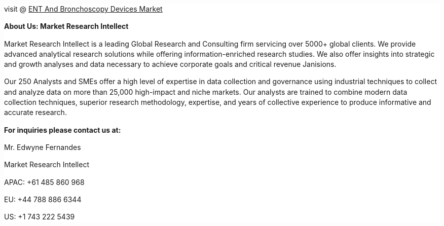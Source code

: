 visit&nbsp;@</strong>&nbsp;</span><span class="font-[700]"><a href="https://www.marketresearchintellect.com/product/ent-and-bronchoscopy-devices-market/?utm_source=Linkedin&utm_medium=808" target="_blank" data-tracking-control-name="article-ssr-frontend-pulse_little-text-block" data-tracking-will-navigate="" data-test-link="">ENT And Bronchoscopy Devices Market</a></span></p><p><strong><span class="font-[700]">About Us: Market Research Intellect</span></strong></p><p><span class="">Market Research Intellect is a leading Global Research and Consulting firm servicing over 5000+ global clients. We provide advanced analytical research solutions while offering information-enriched research studies.&nbsp;</span>We also offer insights into strategic and growth analyses and data necessary to achieve corporate goals and critical revenue Janisions.</p><p><span class="">Our 250 Analysts and SMEs offer a high level of expertise in data collection and governance using industrial techniques to collect and analyze data on more than 25,000 high-impact and niche markets. Our analysts are trained to combine modern data collection techniques, superior research methodology, expertise, and years of collective experience to produce informative and accurate research.</span></p><p><strong>For inquiries please contact us at:</strong></p><p>Mr. Edwyne Fernandes</p><p>Market Research Intellect</p><p>APAC: +61 485 860 968</p><p>EU: +44 788 886 6344</p><p>US: +1 743 222 5439</p>
